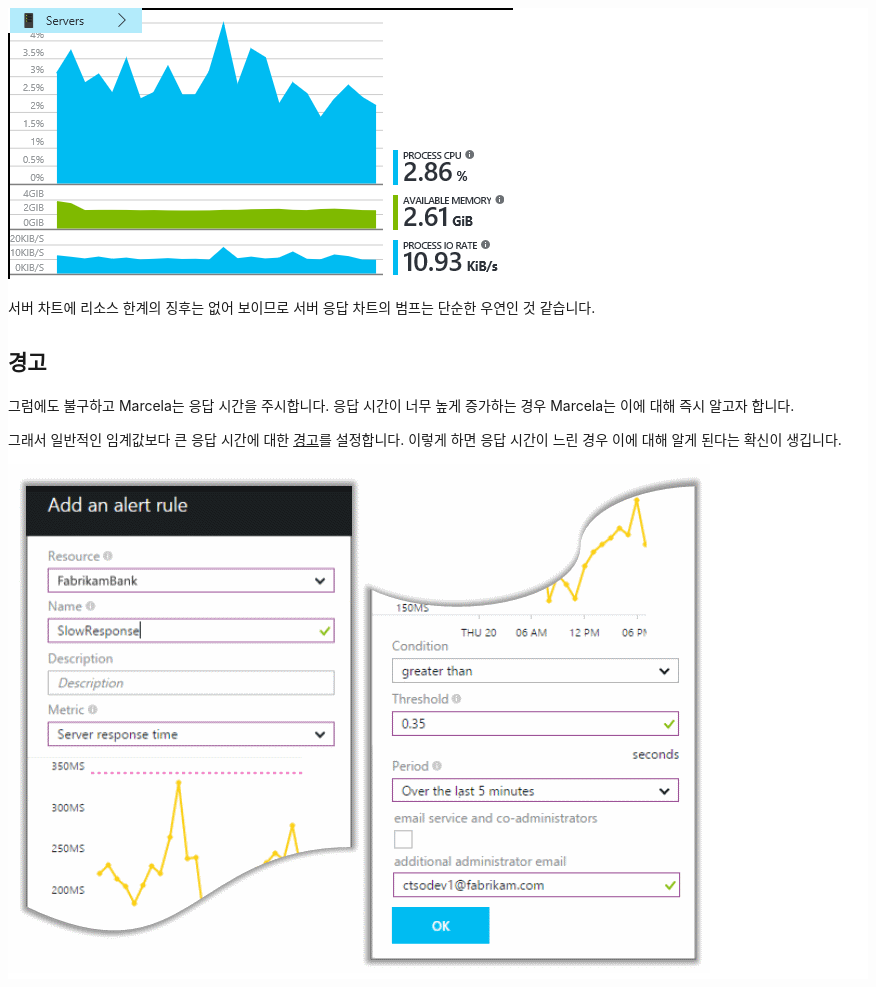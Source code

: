![다양한 메트릭](./media/app-insights-detect-triage-diagnose/06.png)

서버 차트에 리소스 한계의 징후는 없어 보이므로 서버 응답 차트의 범프는 단순한 우연인 것 같습니다.

## <a name="alerts"></a>경고
그럼에도 불구하고 Marcela는 응답 시간을 주시합니다. 응답 시간이 너무 높게 증가하는 경우 Marcela는 이에 대해 즉시 알고자 합니다.

그래서 일반적인 임계값보다 큰 응답 시간에 대한 [경고](app-insights-metrics-explorer.md)를 설정합니다. 이렇게 하면 응답 시간이 느린 경우 이에 대해 알게 된다는 확신이 생깁니다.

![경고 추가 블레이드](./media/app-insights-detect-triage-diagnose/07-alerts.png)
